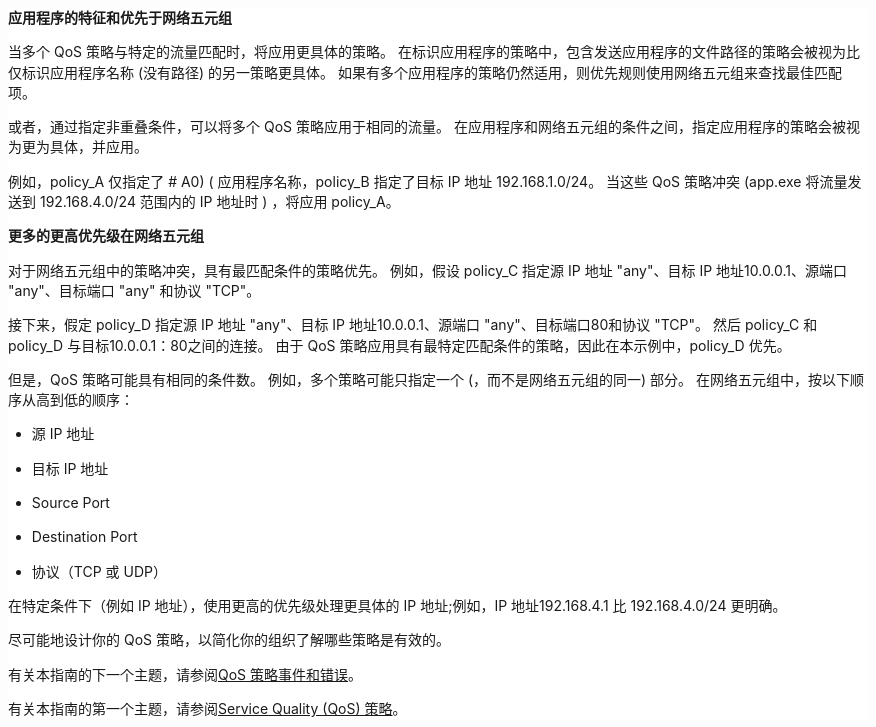  **应用程序的特征和优先于网络五元组**

当多个 QoS 策略与特定的流量匹配时，将应用更具体的策略。 在标识应用程序的策略中，包含发送应用程序的文件路径的策略会被视为比仅标识应用程序名称 (没有路径) 的另一策略更具体。 如果有多个应用程序的策略仍然适用，则优先规则使用网络五元组来查找最佳匹配项。

或者，通过指定非重叠条件，可以将多个 QoS 策略应用于相同的流量。 在应用程序和网络五元组的条件之间，指定应用程序的策略会被视为更为具体，并应用。

例如，policy_A 仅指定了 # A0)  ( 应用程序名称，policy_B 指定了目标 IP 地址 192.168.1.0/24。 当这些 QoS 策略冲突 \(app.exe 将流量发送到 192.168.4.0/24 范围内的 IP 地址时 \) ，将应用 policy_A。

 **更多的更高优先级在网络五元组**

对于网络五元组中的策略冲突，具有最匹配条件的策略优先。 例如，假设 policy_C 指定源 IP 地址 "any"、目标 IP 地址10.0.0.1、源端口 "any"、目标端口 "any" 和协议 "TCP"。

接下来，假定 policy_D 指定源 IP 地址 "any"、目标 IP 地址10.0.0.1、源端口 "any"、目标端口80和协议 "TCP"。 然后 policy_C 和 policy_D 与目标10.0.0.1：80之间的连接。 由于 QoS 策略应用具有最特定匹配条件的策略，因此在本示例中，policy_D 优先。

但是，QoS 策略可能具有相同的条件数。 例如，多个策略可能只指定一个 (，而不是网络五元组的同一) 部分。 在网络五元组中，按以下顺序从高到低的顺序：

- 源 IP 地址

- 目标 IP 地址

- Source Port

- Destination Port

- 协议（TCP 或 UDP）

在特定条件下（例如 IP 地址），使用更高的优先级处理更具体的 IP 地址;例如，IP 地址192.168.4.1 比 192.168.4.0/24 更明确。

尽可能地设计你的 QoS 策略，以简化你的组织了解哪些策略是有效的。

有关本指南的下一个主题，请参阅[QoS 策略事件和错误](qos-policy-errors.md)。

有关本指南的第一个主题，请参阅[Service Quality (QoS) 策略](qos-policy-top.md)。
